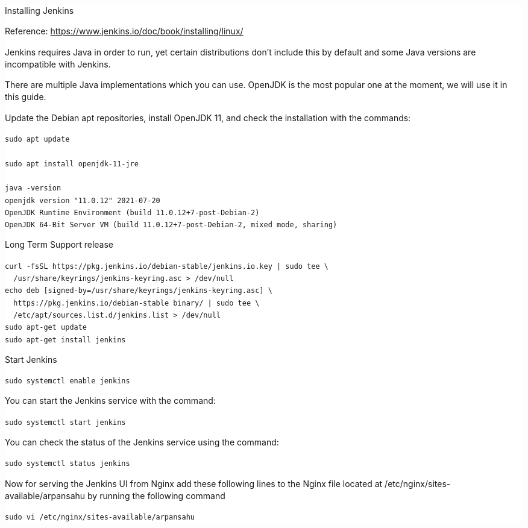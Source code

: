 Installing Jenkins

Reference: https://www.jenkins.io/doc/book/installing/linux/

Jenkins requires Java in order to run, yet certain distributions don’t include this by default and some Java versions are incompatible with Jenkins.

There are multiple Java implementations which you can use. OpenJDK is the most popular one at the moment, we will use it in this guide.

Update the Debian apt repositories, install OpenJDK 11, and check the installation with the commands:

```
sudo apt update

sudo apt install openjdk-11-jre

java -version
openjdk version "11.0.12" 2021-07-20
OpenJDK Runtime Environment (build 11.0.12+7-post-Debian-2)
OpenJDK 64-Bit Server VM (build 11.0.12+7-post-Debian-2, mixed mode, sharing)
```

Long Term Support release

```
curl -fsSL https://pkg.jenkins.io/debian-stable/jenkins.io.key | sudo tee \
  /usr/share/keyrings/jenkins-keyring.asc > /dev/null
echo deb [signed-by=/usr/share/keyrings/jenkins-keyring.asc] \
  https://pkg.jenkins.io/debian-stable binary/ | sudo tee \
  /etc/apt/sources.list.d/jenkins.list > /dev/null
sudo apt-get update
sudo apt-get install jenkins
```

Start Jenkins

```
sudo systemctl enable jenkins
```

You can start the Jenkins service with the command:

```
sudo systemctl start jenkins
```

You can check the status of the Jenkins service using the command:
```
sudo systemctl status jenkins
```

Now for serving the Jenkins UI from Nginx add these following lines to the Nginx file located at 
/etc/nginx/sites-available/arpansahu by running the following command

```
sudo vi /etc/nginx/sites-available/arpansahu
```
